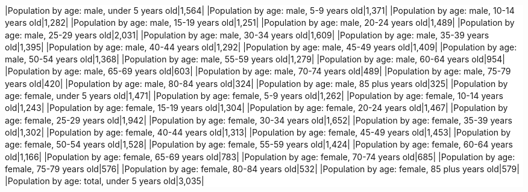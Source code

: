 |Population by age: male, under 5 years old|1,564|
|Population by age: male, 5-9 years old|1,371|
|Population by age: male, 10-14 years old|1,282|
|Population by age: male, 15-19 years old|1,251|
|Population by age: male, 20-24 years old|1,489|
|Population by age: male, 25-29 years old|2,031|
|Population by age: male, 30-34 years old|1,609|
|Population by age: male, 35-39 years old|1,395|
|Population by age: male, 40-44 years old|1,292|
|Population by age: male, 45-49 years old|1,409|
|Population by age: male, 50-54 years old|1,368|
|Population by age: male, 55-59 years old|1,279|
|Population by age: male, 60-64 years old|954|
|Population by age: male, 65-69 years old|603|
|Population by age: male, 70-74 years old|489|
|Population by age: male, 75-79 years old|420|
|Population by age: male, 80-84 years old|324|
|Population by age: male, 85 plus years old|325|
|Population by age: female, under 5 years old|1,471|
|Population by age: female, 5-9 years old|1,262|
|Population by age: female, 10-14 years old|1,243|
|Population by age: female, 15-19 years old|1,304|
|Population by age: female, 20-24 years old|1,467|
|Population by age: female, 25-29 years old|1,942|
|Population by age: female, 30-34 years old|1,652|
|Population by age: female, 35-39 years old|1,302|
|Population by age: female, 40-44 years old|1,313|
|Population by age: female, 45-49 years old|1,453|
|Population by age: female, 50-54 years old|1,528|
|Population by age: female, 55-59 years old|1,424|
|Population by age: female, 60-64 years old|1,166|
|Population by age: female, 65-69 years old|783|
|Population by age: female, 70-74 years old|685|
|Population by age: female, 75-79 years old|576|
|Population by age: female, 80-84 years old|532|
|Population by age: female, 85 plus years old|579|
|Population by age: total, under 5 years old|3,035|